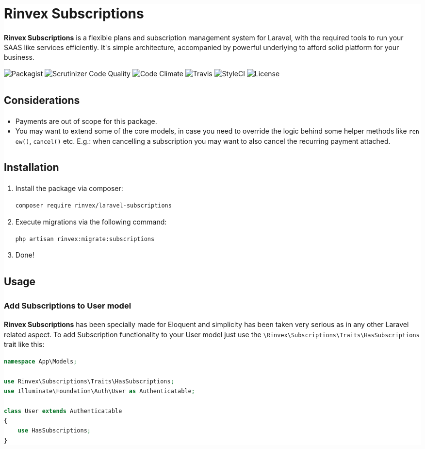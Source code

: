# Rinvex Subscriptions

**Rinvex Subscriptions** is a flexible plans and subscription management system for Laravel, with the required tools to run your SAAS like services efficiently. It's simple architecture, accompanied by powerful underlying to afford solid platform for your business.

[![Packagist](https://img.shields.io/packagist/v/rinvex/laravel-subscriptions.svg?label=Packagist&style=flat-square)](https://packagist.org/packages/rinvex/laravel-subscriptions)
[![Scrutinizer Code Quality](https://img.shields.io/scrutinizer/g/rinvex/laravel-subscriptions.svg?label=Scrutinizer&style=flat-square)](https://scrutinizer-ci.com/g/rinvex/laravel-subscriptions/)
[![Code Climate](https://img.shields.io/codeclimate/github/rinvex/laravel-subscriptions.svg?label=CodeClimate&style=flat-square)](https://codeclimate.com/github/rinvex/laravel-subscriptions)
[![Travis](https://img.shields.io/travis/rinvex/laravel-subscriptions.svg?label=TravisCI&style=flat-square)](https://travis-ci.org/rinvex/laravel-subscriptions)
[![StyleCI](https://styleci.io/repos/93313402/shield)](https://styleci.io/repos/93313402)
[![License](https://img.shields.io/packagist/l/rinvex/laravel-subscriptions.svg?label=License&style=flat-square)](https://github.com/rinvex/laravel-subscriptions/blob/develop/LICENSE)


## Considerations

- Payments are out of scope for this package.
- You may want to extend some of the core models, in case you need to override the logic behind some helper methods like `renew()`, `cancel()` etc. E.g.: when cancelling a subscription you may want to also cancel the recurring payment attached.


## Installation

1. Install the package via composer:
    ```shell
    composer require rinvex/laravel-subscriptions
    ```

2. Execute migrations via the following command:
    ```shell
    php artisan rinvex:migrate:subscriptions
    ```

3. Done!


## Usage

### Add Subscriptions to User model

**Rinvex Subscriptions** has been specially made for Eloquent and simplicity has been taken very serious as in any other Laravel related aspect. To add Subscription functionality to your User model just use the `\Rinvex\Subscriptions\Traits\HasSubscriptions` trait like this:

```php
namespace App\Models;

use Rinvex\Subscriptions\Traits\HasSubscriptions;
use Illuminate\Foundation\Auth\User as Authenticatable;

class User extends Authenticatable
{
    use HasSubscriptions;
}
```
